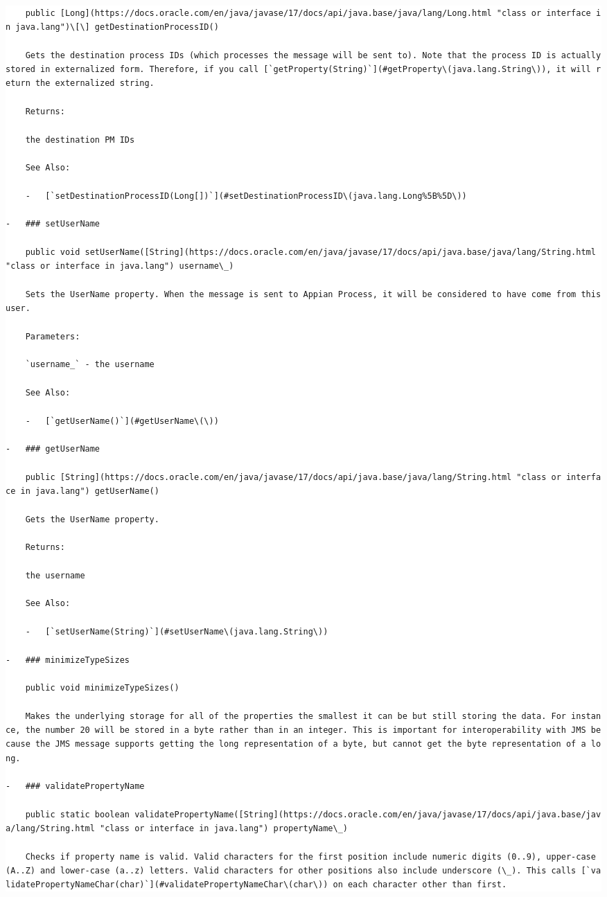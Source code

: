         public [Long](https://docs.oracle.com/en/java/javase/17/docs/api/java.base/java/lang/Long.html "class or interface in java.lang")\[\] getDestinationProcessID()

        Gets the destination process IDs (which processes the message will be sent to). Note that the process ID is actually stored in externalized form. Therefore, if you call [`getProperty(String)`](#getProperty\(java.lang.String\)), it will return the externalized string.

        Returns:

        the destination PM IDs

        See Also:

        -   [`setDestinationProcessID(Long[])`](#setDestinationProcessID\(java.lang.Long%5B%5D\))

    -   ### setUserName

        public void setUserName([String](https://docs.oracle.com/en/java/javase/17/docs/api/java.base/java/lang/String.html "class or interface in java.lang") username\_)

        Sets the UserName property. When the message is sent to Appian Process, it will be considered to have come from this user.

        Parameters:

        `username_` - the username

        See Also:

        -   [`getUserName()`](#getUserName\(\))

    -   ### getUserName

        public [String](https://docs.oracle.com/en/java/javase/17/docs/api/java.base/java/lang/String.html "class or interface in java.lang") getUserName()

        Gets the UserName property.

        Returns:

        the username

        See Also:

        -   [`setUserName(String)`](#setUserName\(java.lang.String\))

    -   ### minimizeTypeSizes

        public void minimizeTypeSizes()

        Makes the underlying storage for all of the properties the smallest it can be but still storing the data. For instance, the number 20 will be stored in a byte rather than in an integer. This is important for interoperability with JMS because the JMS message supports getting the long representation of a byte, but cannot get the byte representation of a long.

    -   ### validatePropertyName

        public static boolean validatePropertyName([String](https://docs.oracle.com/en/java/javase/17/docs/api/java.base/java/lang/String.html "class or interface in java.lang") propertyName\_)

        Checks if property name is valid. Valid characters for the first position include numeric digits (0..9), upper-case (A..Z) and lower-case (a..z) letters. Valid characters for other positions also include underscore (\_). This calls [`validatePropertyNameChar(char)`](#validatePropertyNameChar\(char\)) on each character other than first.
